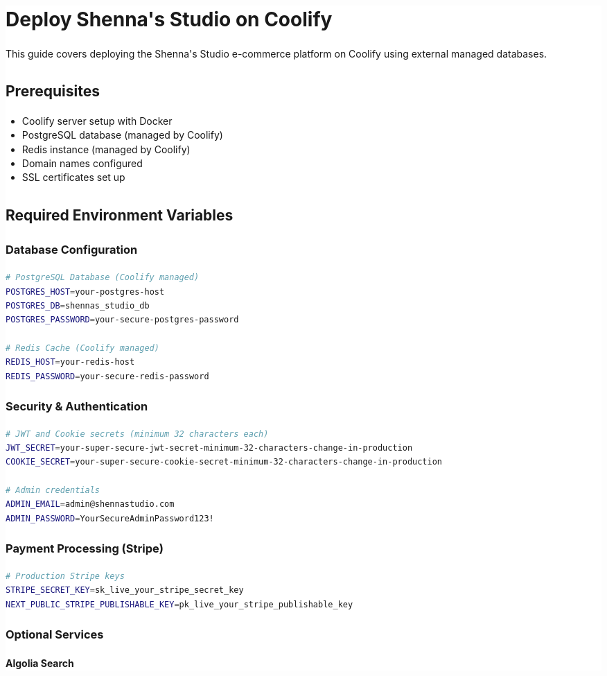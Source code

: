 # Deploy Shenna's Studio on Coolify

This guide covers deploying the Shenna's Studio e-commerce platform on Coolify using external managed databases.

## Prerequisites

- Coolify server setup with Docker
- PostgreSQL database (managed by Coolify)
- Redis instance (managed by Coolify)
- Domain names configured
- SSL certificates set up

## Required Environment Variables

### Database Configuration

```bash
# PostgreSQL Database (Coolify managed)
POSTGRES_HOST=your-postgres-host
POSTGRES_DB=shennas_studio_db
POSTGRES_PASSWORD=your-secure-postgres-password

# Redis Cache (Coolify managed)
REDIS_HOST=your-redis-host
REDIS_PASSWORD=your-secure-redis-password
```

### Security & Authentication

```bash
# JWT and Cookie secrets (minimum 32 characters each)
JWT_SECRET=your-super-secure-jwt-secret-minimum-32-characters-change-in-production
COOKIE_SECRET=your-super-secure-cookie-secret-minimum-32-characters-change-in-production

# Admin credentials
ADMIN_EMAIL=admin@shennastudio.com
ADMIN_PASSWORD=YourSecureAdminPassword123!
```

### Payment Processing (Stripe)

```bash
# Production Stripe keys
STRIPE_SECRET_KEY=sk_live_your_stripe_secret_key
NEXT_PUBLIC_STRIPE_PUBLISHABLE_KEY=pk_live_your_stripe_publishable_key
```

### Optional Services

#### Algolia Search
